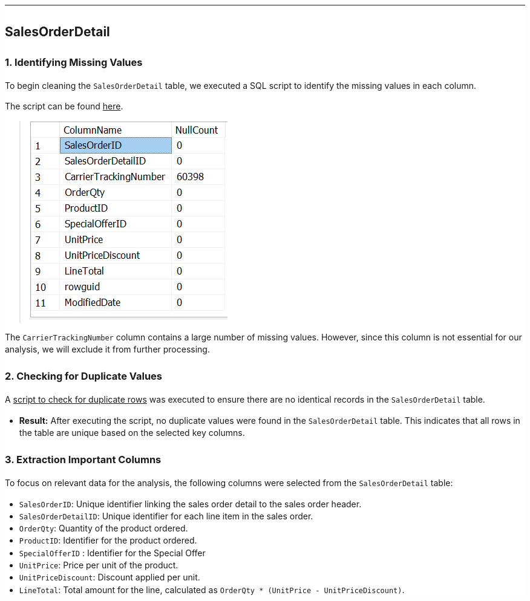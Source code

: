 
---




## SalesOrderDetail   


### 1. Identifying Missing Values  

To begin cleaning the `SalesOrderDetail` table, we executed a SQL script to identify the missing values in each column.  

The script can be found [here](../Data%20Cleaning/SalesOrderDetail/missing_values.sql).  


  >![Missing Values](../images/sales_header_detail_missingvalues.png)


The `CarrierTrackingNumber` column contains a large number of missing values. However, since this column is not essential for our analysis, we will exclude it from further processing.

### 2. Checking for Duplicate Values

A [script to check for duplicate rows](../Data%20Cleaning/SalesOrderDetail/duplicates_values.sql) was executed to ensure there are no identical records in the `SalesOrderDetail` table. 

- **Result:** After executing the script, no duplicate values were found in the `SalesOrderDetail` table. This indicates that all rows in the table are unique based on the selected key columns.  

### 3. Extraction Important Columns

To focus on relevant data for the analysis, the following columns were selected from the `SalesOrderDetail` table:

- `SalesOrderID`: Unique identifier linking the sales order detail to the sales order header.
- `SalesOrderDetailID`: Unique identifier for each line item in the sales order.
- `OrderQty`: Quantity of the product ordered.
- `ProductID`: Identifier for the product ordered.
- `SpecialOfferID` : Identifier for the Special Offer
- `UnitPrice`: Price per unit of the product.
- `UnitPriceDiscount`: Discount applied per unit.
- `LineTotal`: Total amount for the line, calculated as `OrderQty * (UnitPrice - UnitPriceDiscount)`.

